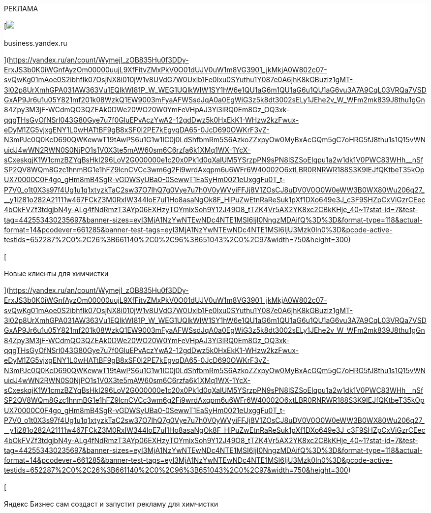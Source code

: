 РЕКЛАМА

[![](https://favicon.yandex.net/favicon/business.yandex.ru?size=32&stub=2)

business.yandex.ru



](https://yandex.ru/an/count/WymejI_zOB835Hu0f3DDy-ErxJS3b0K0iWGnfAyzOm00000uujL9XfFitvZMxPkV0O01dUJV0uW1m8VG3901_jkMkjA0W802c07-svQwKg01mAoe0S2ibhfIk07OsjNX8i010jW1v8UVdG7W0Uxib1Fe0Ixu0SYuthu1Y087e0A6jhK8kGBuziz1gMT-3l02p8UrXmhGPA031AW363Vu1EQlkWI81P_W_WEG1UQlkWIW1SY1hW6e1QU1aG6m1QU1aG6u1QU1aG6vu3A7A9CqL03VRQa7VSDGxAP9Jr6u1u05Y821mf201k08WzkQ1EW9003mFyaAFWSsdJqA0a0EgWiG3z5k8dt3002sELy1JEhe2v_W_WFm2mk839J8thu1gGn84Zpy3M3jF-WCdmQO3QZEAk0DWe20WO20W0YmFeVHpAJ3Yi3lRQ0Em8Gz_OQ3xk-qqgTHsGyOfNSrl043G80Gye7u7f0GluEPvAczYwA2-12gdDwz5k0HxEkK1-WHzw2kzFwux-eDyM1ZG5vjxgENY1L0wHATtBF9gB8xSF0I2PE7kEgvqDA65-0JcD690OWKrF3vZ-N3mPJc0Q0KcD690QWKewwT19tAwPS6u1G1w1IC0j0LdShfbmRm5S6AzkoZZxpyOw0MyBxAcGQm5gC7oHRG5fJ8thu1s1Q15vWNuidJ4wWN2RWN0S0NjPO1s1V0X3te5mAW60sm6C6rzfa6k1XMq1WX-1YcX-sCxeskqjK1W1cmzBZYqBsHkI296LoV2G000000e1c20x0Pk1d0qXaIUM5YSrzpPN9sPN8lSZSoEIqpu1a2w1dk1V0PWC83WHh__nSfSP2QV8WQm8Gzc1hnmBG1e1hFZ9lcnCVCc3wm6g2Fi9wrdAxqpm6u6WFr6W40002O6xtLBR0RNRWR188S3K9IEJfQKtbeT35kOpUX70000C0F4go_gHm8mB4SgR-vGDWSyUBa0-0SewwT1EaSyHm0021eUxggFu0T_t-P7V0_o1t0X3s97f4Ug1u1q1xtyzkTaC2sw37O7lhQ7g0Vye7u7h0V0yWVyiFFJj8V1ZOsCJ8uDV0V0O0W0eWW3B0WX80Wu206q27___y1i281o282A21111w467FCkZ3M0RxIW344IoE7uI1Ho8asaNgOk8F_HlPuZwEtnRaReSuk1pXf1DXo649e3J_c3F9SHZpCxViGzrCEec4bOkFVZf3tdgjbN4y-ALg4fNdRmzT3AYp06EXHzyTOYmixSoh9Y12J49O8_tTZK4Vr5AX2YK8xc2CBkKHje_40~1?stat-id=7&test-tag=442553430235697&banner-sizes=eyI3MjA1NzYwNTEwNDc4NTE1MSI6IjI0NngzMDAifQ%3D%3D&format-type=118&actual-format=14&pcodever=661285&banner-test-tags=eyI3MjA1NzYwNTEwNDc4NTE1MSI6IjU3Mzk0In0%3D&pcode-active-testids=652287%2C0%2C26%3B661140%2C0%2C96%3B651043%2C0%2C97&width=750&height=300)

[

Новые клиенты для химчистки

](https://yandex.ru/an/count/WymejI_zOB835Hu0f3DDy-ErxJS3b0K0iWGnfAyzOm00000uujL9XfFitvZMxPkV0O01dUJV0uW1m8VG3901_jkMkjA0W802c07-svQwKg01mAoe0S2ibhfIk07OsjNX8i010jW1v8UVdG7W0Uxib1Fe0Ixu0SYuthu1Y087e0A6jhK8kGBuziz1gMT-3l02p8UrXmhGPA031AW363Vu1EQlkWI81P_W_WEG1UQlkWIW1SY1hW6e1QU1aG6m1QU1aG6u1QU1aG6vu3A7A9CqL03VRQa7VSDGxAP9Jr6u1u05Y821mf201k08WzkQ1EW9003mFyaAFWSsdJqA0a0EgWiG3z5k8dt3002sELy1JEhe2v_W_WFm2mk839J8thu1gGn84Zpy3M3jF-WCdmQO3QZEAk0DWe20WO20W0YmFeVHpAJ3Yi3lRQ0Em8Gz_OQ3xk-qqgTHsGyOfNSrl043G80Gye7u7f0GluEPvAczYwA2-12gdDwz5k0HxEkK1-WHzw2kzFwux-eDyM1ZG5vjxgENY1L0wHATtBF9gB8xSF0I2PE7kEgvqDA65-0JcD690OWKrF3vZ-N3mPJc0Q0KcD690QWKewwT19tAwPS6u1G1w1IC0j0LdShfbmRm5S6AzkoZZxpyOw0MyBxAcGQm5gC7oHRG5fJ8thu1s1Q15vWNuidJ4wWN2RWN0S0NjPO1s1V0X3te5mAW60sm6C6rzfa6k1XMq1WX-1YcX-sCxeskqjK1W1cmzBZYqBsHkI296LoV2G000000e1c20x0Pk1d0qXaIUM5YSrzpPN9sPN8lSZSoEIqpu1a2w1dk1V0PWC83WHh__nSfSP2QV8WQm8Gzc1hnmBG1e1hFZ9lcnCVCc3wm6g2Fi9wrdAxqpm6u6WFr6W40002O6xtLBR0RNRWR188S3K9IEJfQKtbeT35kOpUX70000C0F4go_gHm8mB4SgR-vGDWSyUBa0-0SewwT1EaSyHm0021eUxggFu0T_t-P7V0_o1t0X3s97f4Ug1u1q1xtyzkTaC2sw37O7lhQ7g0Vye7u7h0V0yWVyiFFJj8V1ZOsCJ8uDV0V0O0W0eWW3B0WX80Wu206q27___y1i281o282A21111w467FCkZ3M0RxIW344IoE7uI1Ho8asaNgOk8F_HlPuZwEtnRaReSuk1pXf1DXo649e3J_c3F9SHZpCxViGzrCEec4bOkFVZf3tdgjbN4y-ALg4fNdRmzT3AYp06EXHzyTOYmixSoh9Y12J49O8_tTZK4Vr5AX2YK8xc2CBkKHje_40~1?stat-id=7&test-tag=442553430235697&banner-sizes=eyI3MjA1NzYwNTEwNDc4NTE1MSI6IjI0NngzMDAifQ%3D%3D&format-type=118&actual-format=14&pcodever=661285&banner-test-tags=eyI3MjA1NzYwNTEwNDc4NTE1MSI6IjU3Mzk0In0%3D&pcode-active-testids=652287%2C0%2C26%3B661140%2C0%2C96%3B651043%2C0%2C97&width=750&height=300)

[

Яндекс Биз­нес сам со­здаст и за­пу­стит ре­кламу для хим­чистки
